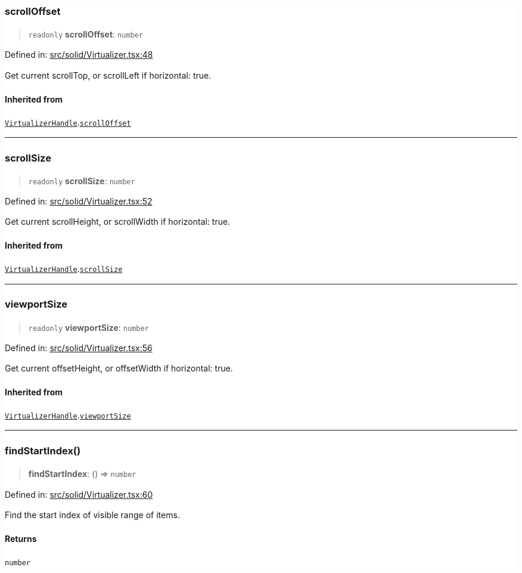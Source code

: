 ### scrollOffset

> `readonly` **scrollOffset**: `number`

Defined in: [src/solid/Virtualizer.tsx:48](https://github.com/inokawa/virtua/blob/7faa1c9626ffccb8cf89f6e34847fc072e89e4cf/src/solid/Virtualizer.tsx#L48)

Get current scrollTop, or scrollLeft if horizontal: true.

#### Inherited from

[`VirtualizerHandle`](VirtualizerHandle.md).[`scrollOffset`](VirtualizerHandle.md#scrolloffset)

***

### scrollSize

> `readonly` **scrollSize**: `number`

Defined in: [src/solid/Virtualizer.tsx:52](https://github.com/inokawa/virtua/blob/7faa1c9626ffccb8cf89f6e34847fc072e89e4cf/src/solid/Virtualizer.tsx#L52)

Get current scrollHeight, or scrollWidth if horizontal: true.

#### Inherited from

[`VirtualizerHandle`](VirtualizerHandle.md).[`scrollSize`](VirtualizerHandle.md#scrollsize)

***

### viewportSize

> `readonly` **viewportSize**: `number`

Defined in: [src/solid/Virtualizer.tsx:56](https://github.com/inokawa/virtua/blob/7faa1c9626ffccb8cf89f6e34847fc072e89e4cf/src/solid/Virtualizer.tsx#L56)

Get current offsetHeight, or offsetWidth if horizontal: true.

#### Inherited from

[`VirtualizerHandle`](VirtualizerHandle.md).[`viewportSize`](VirtualizerHandle.md#viewportsize)

***

### findStartIndex()

> **findStartIndex**: () => `number`

Defined in: [src/solid/Virtualizer.tsx:60](https://github.com/inokawa/virtua/blob/7faa1c9626ffccb8cf89f6e34847fc072e89e4cf/src/solid/Virtualizer.tsx#L60)

Find the start index of visible range of items.

#### Returns

`number`
